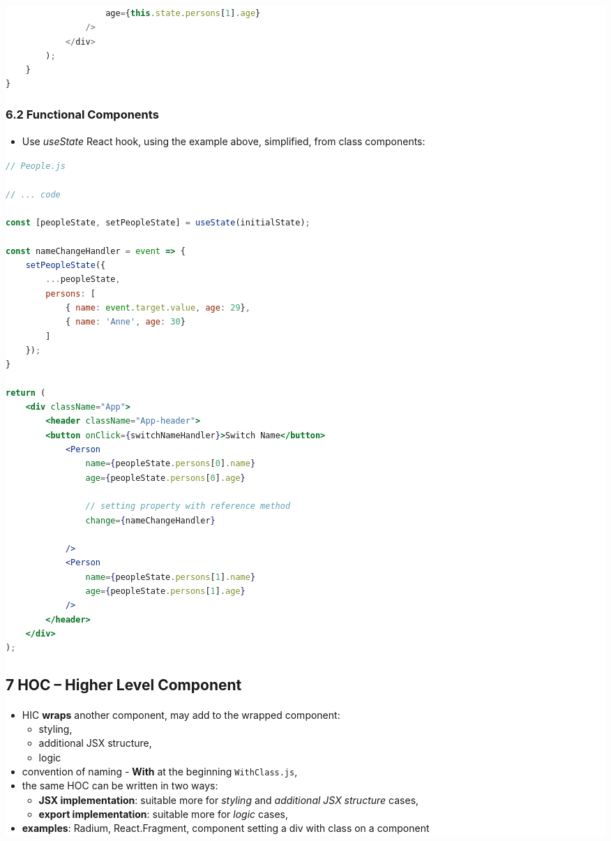 ```jsx
                    age={this.state.persons[1].age}
                />
            </div>
        );
    }
}
```
### 6.2 Functional Components
- Use _useState_ React hook, using the example above, simplified, from class components:
```jsx
// People.js

// ... code

const [peopleState, setPeopleState] = useState(initialState);

const nameChangeHandler = event => {
    setPeopleState({
        ...peopleState,
        persons: [
            { name: event.target.value, age: 29},
            { name: 'Anne', age: 30}
        ]
    });
}

return ( 
    <div className="App"> 
        <header className="App-header">
        <button onClick={switchNameHandler}>Switch Name</button>
            <Person 
                name={peopleState.persons[0].name} 
                age={peopleState.persons[0].age} 

                // setting property with reference method
                change={nameChangeHandler}

            />
            <Person 
                name={peopleState.persons[1].name} 
                age={peopleState.persons[1].age}
            />
        </header>
    </div>
);
```

## 7 HOC – Higher Level Component
- HIC **wraps** another component, may add to the wrapped component:
    - styling,
    - additional JSX structure,
    - logic
- convention of naming - **With** at the beginning `WithClass.js`,
- the same HOC can be written in two ways:
    - **JSX implementation**: suitable more for _styling_ and _additional JSX structure_ cases,
    - **export implementation**: suitable more for _logic_ cases,
- **examples**: Radium, React.Fragment, component setting a div with class on a component
